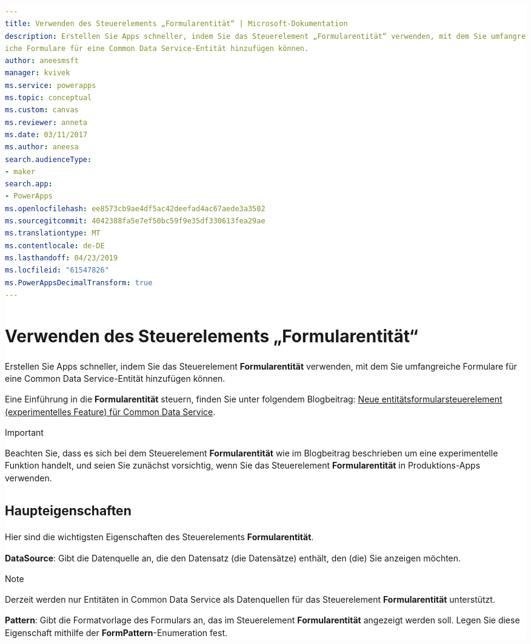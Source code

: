 ```yaml
---
title: Verwenden des Steuerelements „Formularentität“ | Microsoft-Dokumentation
description: Erstellen Sie Apps schneller, indem Sie das Steuerelement „Formularentität“ verwenden, mit dem Sie umfangreiche Formulare für eine Common Data Service-Entität hinzufügen können.
author: aneesmsft
manager: kvivek
ms.service: powerapps
ms.topic: conceptual
ms.custom: canvas
ms.reviewer: anneta
ms.date: 03/11/2017
ms.author: aneesa
search.audienceType:
- maker
search.app:
- PowerApps
ms.openlocfilehash: ee8573cb9ae4df5ac42deefad4ac67aede3a3502
ms.sourcegitcommit: 4042388fa5e7ef50bc59f9e35df330613fea29ae
ms.translationtype: MT
ms.contentlocale: de-DE
ms.lasthandoff: 04/23/2019
ms.locfileid: "61547826"
ms.PowerAppsDecimalTransform: true
---
```

# <a name="use-the-entity-form-control"></a>Verwenden des Steuerelements „Formularentität“
Erstellen Sie Apps schneller, indem Sie das Steuerelement **Formularentität** verwenden, mit dem Sie umfangreiche Formulare für eine Common Data Service-Entität hinzufügen können.

Eine Einführung in die **Formularentität** steuern, finden Sie unter folgendem Blogbeitrag: [Neue entitätsformularsteuerelement (experimentelles Feature) für Common Data Service](https://powerapps.microsoft.com/blog/new-entity-form-control-experimental-feature-for-common-data-service/).

> [!IMPORTANT]
> Beachten Sie, dass es sich bei dem Steuerelement **Formularentität** wie im Blogbeitrag beschrieben um eine experimentelle Funktion handelt, und seien Sie zunächst vorsichtig, wenn Sie das Steuerelement **Formularentität** in Produktions-Apps verwenden.

## <a name="key-properties"></a>Haupteigenschaften
Hier sind die wichtigsten Eigenschaften des Steuerelements **Formularentität**.

**DataSource**: Gibt die Datenquelle an, die den Datensatz (die Datensätze) enthält, den (die) Sie anzeigen möchten.   
> [!NOTE]
> Derzeit werden nur Entitäten in Common Data Service als Datenquellen für das Steuerelement **Formularentität** unterstützt.  

**Pattern**: Gibt die Formatvorlage des Formulars an, das im Steuerelement **Formularentität** angezeigt werden soll. Legen Sie diese Eigenschaft mithilfe der **FormPattern**-Enumeration fest.
